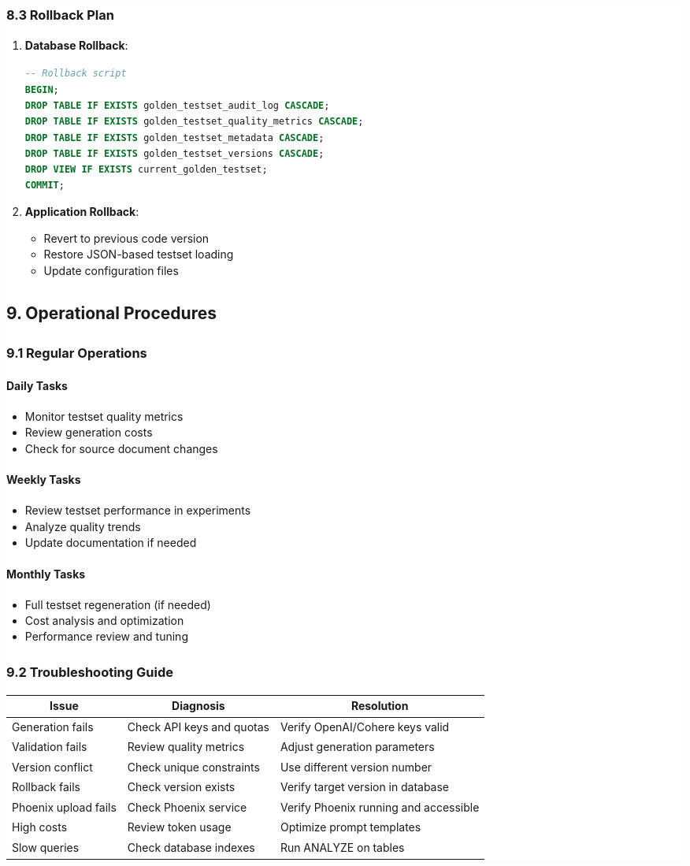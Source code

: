 ### 8.3 Rollback Plan

1. **Database Rollback**:
   ```sql
   -- Rollback script
   BEGIN;
   DROP TABLE IF EXISTS golden_testset_audit_log CASCADE;
   DROP TABLE IF EXISTS golden_testset_quality_metrics CASCADE;
   DROP TABLE IF EXISTS golden_testset_metadata CASCADE;
   DROP TABLE IF EXISTS golden_testset_versions CASCADE;
   DROP VIEW IF EXISTS current_golden_testset;
   COMMIT;
   ```

2. **Application Rollback**:
   - Revert to previous code version
   - Restore JSON-based testset loading
   - Update configuration files

## 9. Operational Procedures

### 9.1 Regular Operations

#### Daily Tasks
- Monitor testset quality metrics
- Review generation costs
- Check for source document changes

#### Weekly Tasks
- Review testset performance in experiments
- Analyze quality trends
- Update documentation if needed

#### Monthly Tasks
- Full testset regeneration (if needed)
- Cost analysis and optimization
- Performance review and tuning

### 9.2 Troubleshooting Guide

| Issue | Diagnosis | Resolution |
|-------|-----------|------------|
| Generation fails | Check API keys and quotas | Verify OpenAI/Cohere keys valid |
| Validation fails | Review quality metrics | Adjust generation parameters |
| Version conflict | Check unique constraints | Use different version number |
| Rollback fails | Check version exists | Verify target version in database |
| Phoenix upload fails | Check Phoenix service | Verify Phoenix running and accessible |
| High costs | Review token usage | Optimize prompt templates |
| Slow queries | Check database indexes | Run ANALYZE on tables |
